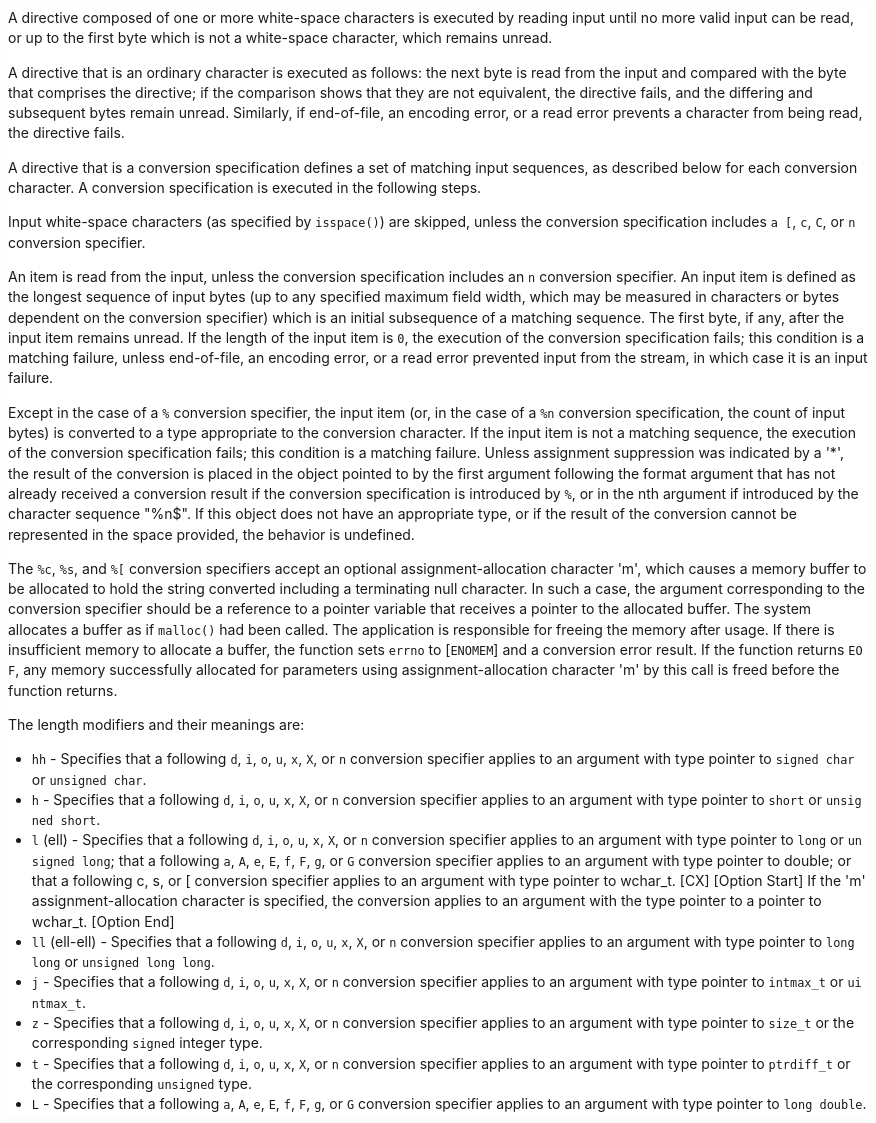A directive composed of one or more white-space characters is executed by reading input until no more valid input can be read, or up to the first byte which is not a white-space character, which remains unread.

A directive that is an ordinary character is executed as follows: the next byte is read from the input and compared with the byte that comprises the directive; if the comparison shows that they are not equivalent, the directive fails, and the differing and subsequent bytes remain unread. Similarly, if end-of-file, an encoding error, or a read error prevents a character from being read, the directive fails.

A directive that is a conversion specification defines a set of matching input sequences, as described below for each conversion character. A conversion specification is executed in the following steps.

Input white-space characters (as specified by  `isspace()`) are skipped, unless the conversion specification includes `a [`, `c`, `C`, or `n` conversion specifier.

An item is read from the input, unless the conversion specification includes an `n` conversion specifier. An input item is defined as the longest sequence of input bytes (up to any specified maximum field width, which may be measured in characters or bytes dependent on the conversion specifier) which is an initial subsequence of a matching sequence. The first byte, if any, after the input item remains unread. If the length of the input item is `0`, the execution of the conversion specification fails; this condition is a matching failure, unless end-of-file, an encoding error, or a read error prevented input from the stream, in which case it is an input failure.

Except in the case of a `%` conversion specifier, the input item (or, in the case of a `%n` conversion specification, the count of input bytes) is converted to a type appropriate to the conversion character. If the input item is not a matching sequence, the execution of the conversion specification fails; this condition is a matching failure. Unless assignment suppression was indicated by a '*', the result of the conversion is placed in the object pointed to by the first argument following the format argument that has not already received a conversion result if the conversion specification is introduced by `%`, or in the nth argument if introduced by the character sequence "%n$". If this object does not have an appropriate type, or if the result of the conversion cannot be represented in the space provided, the behavior is undefined.

The `%c`, `%s`, and `%[` conversion specifiers accept an optional assignment-allocation character 'm', which causes a memory buffer to be allocated to hold the string converted including a terminating null character. In such a case, the argument corresponding to the conversion specifier should be a reference to a pointer variable that receives a pointer to the allocated buffer. The system allocates a buffer as if `malloc()` had been called. The application is responsible for freeing the memory after usage. If there is insufficient memory to allocate a buffer, the function sets `errno` to [`ENOMEM`] and a conversion error result. If the function returns `EOF`, any memory successfully allocated for parameters using assignment-allocation character 'm' by this call is freed before the function returns.

The length modifiers and their meanings are:

 * `hh` - Specifies that a following `d`, `i`, `o`, `u`, `x`, `X`, or `n` conversion specifier applies to an argument with type pointer to `signed char` or `unsigned char`.
 * `h` -  Specifies that a following `d`, `i`, `o`, `u`, `x`, `X`, or `n` conversion specifier applies to an argument with type pointer to `short` or `unsigned short`.
 * `l` (ell) - Specifies that a following `d`, `i`, `o`, `u`, `x`, `X`, or `n` conversion specifier applies to an argument with type pointer to `long` or `unsigned long`; that a following `a`, `A`, `e`, `E`, `f`, `F`, `g`, or `G` conversion specifier applies to an argument with type pointer to double; or that a following c, s, or [ conversion specifier applies to an argument with type pointer to wchar_t. [CX] [Option Start]  If the 'm' assignment-allocation character is specified, the conversion applies to an argument with the type pointer to a pointer to wchar_t. [Option End]
 * `ll` (ell-ell) - Specifies that a following `d`, `i`, `o`, `u`, `x`, `X`, or `n` conversion specifier applies to an argument with type pointer to `long long` or `unsigned long long`.
 * `j` - Specifies that a following `d`, `i`, `o`, `u`, `x`, `X`, or `n` conversion specifier applies to an argument with type pointer to `intmax_t` or `uintmax_t`.
 * `z` - Specifies that a following `d`, `i`, `o`, `u`, `x`, `X`, or `n` conversion specifier applies to an argument with type pointer to `size_t` or the corresponding `signed` integer type.
 * `t` - Specifies that a following `d`, `i`, `o`, `u`, `x`, `X`, or `n` conversion specifier applies to an argument with type pointer to `ptrdiff_t` or the corresponding `unsigned` type.
 * `L` - Specifies that a following `a`, `A`, `e`, `E`, `f`, `F`, `g`, or `G` conversion specifier applies to an argument with type pointer to `long double`.
